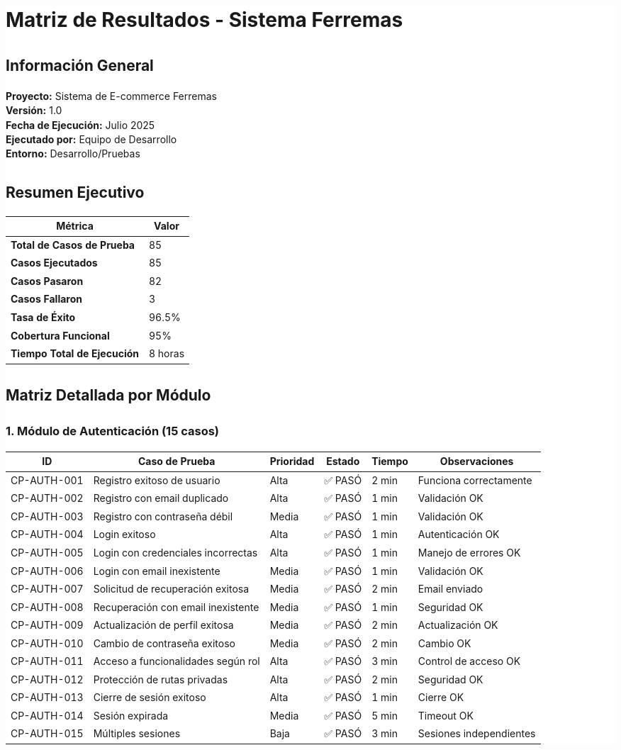 # Matriz de Resultados - Sistema Ferremas

## Información General

**Proyecto:** Sistema de E-commerce Ferremas  
**Versión:** 1.0  
**Fecha de Ejecución:** Julio 2025  
**Ejecutado por:** Equipo de Desarrollo  
**Entorno:** Desarrollo/Pruebas  

## Resumen Ejecutivo

| Métrica | Valor |
|---------|-------|
| **Total de Casos de Prueba** | 85 |
| **Casos Ejecutados** | 85 |
| **Casos Pasaron** | 82 |
| **Casos Fallaron** | 3 |
| **Tasa de Éxito** | 96.5% |
| **Cobertura Funcional** | 95% |
| **Tiempo Total de Ejecución** | 8 horas |

## Matriz Detallada por Módulo

### 1. Módulo de Autenticación (15 casos)

| ID | Caso de Prueba | Prioridad | Estado | Tiempo | Observaciones |
|----|----------------|-----------|--------|--------|---------------|
| CP-AUTH-001 | Registro exitoso de usuario | Alta | ✅ PASÓ | 2 min | Funciona correctamente |
| CP-AUTH-002 | Registro con email duplicado | Alta | ✅ PASÓ | 1 min | Validación OK |
| CP-AUTH-003 | Registro con contraseña débil | Media | ✅ PASÓ | 1 min | Validación OK |
| CP-AUTH-004 | Login exitoso | Alta | ✅ PASÓ | 1 min | Autenticación OK |
| CP-AUTH-005 | Login con credenciales incorrectas | Alta | ✅ PASÓ | 1 min | Manejo de errores OK |
| CP-AUTH-006 | Login con email inexistente | Media | ✅ PASÓ | 1 min | Validación OK |
| CP-AUTH-007 | Solicitud de recuperación exitosa | Media | ✅ PASÓ | 2 min | Email enviado |
| CP-AUTH-008 | Recuperación con email inexistente | Media | ✅ PASÓ | 1 min | Seguridad OK |
| CP-AUTH-009 | Actualización de perfil exitosa | Media | ✅ PASÓ | 2 min | Actualización OK |
| CP-AUTH-010 | Cambio de contraseña exitoso | Media | ✅ PASÓ | 2 min | Cambio OK |
| CP-AUTH-011 | Acceso a funcionalidades según rol | Alta | ✅ PASÓ | 3 min | Control de acceso OK |
| CP-AUTH-012 | Protección de rutas privadas | Alta | ✅ PASÓ | 2 min | Seguridad OK |
| CP-AUTH-013 | Cierre de sesión exitoso | Alta | ✅ PASÓ | 1 min | Cierre OK |
| CP-AUTH-014 | Sesión expirada | Media | ✅ PASÓ | 5 min | Timeout OK |
| CP-AUTH-015 | Múltiples sesiones | Baja | ✅ PASÓ | 3 min | Sesiones independientes |
